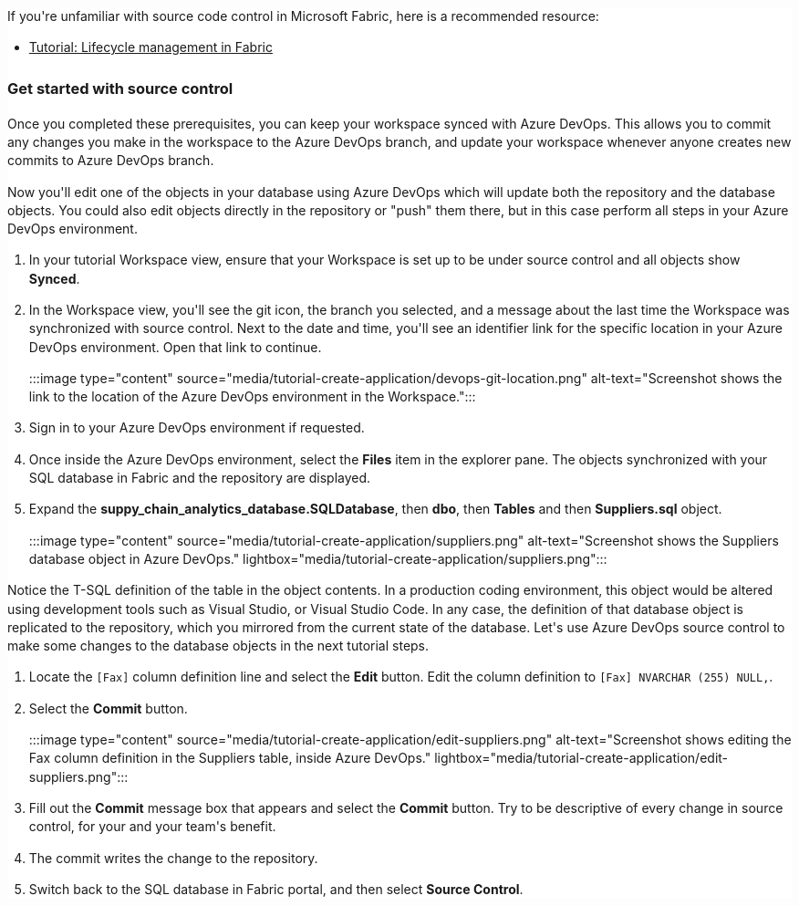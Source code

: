 If you're unfamiliar with source code control in Microsoft Fabric, here is a recommended resource:

- [Tutorial: Lifecycle management in Fabric](../../cicd/cicd-tutorial.md)

### Get started with source control

Once you completed these prerequisites, you can keep your workspace synced with Azure DevOps. This allows you to commit any changes you make in the workspace to the Azure DevOps branch, and update your workspace whenever anyone creates new commits to Azure DevOps branch.

Now you'll edit one of the objects in your database using Azure DevOps which will update both the repository and the database objects. You could also edit objects directly in the repository or "push" them there, but in this case perform all steps in your Azure DevOps environment.

1. In your tutorial Workspace view, ensure that your Workspace is set up to be under source control and all objects show **Synced**.
1. In the Workspace view, you'll see the git icon, the branch you selected, and a message about the last time the Workspace was synchronized with source control. Next to the date and time, you'll see an identifier link for the specific location in your Azure DevOps environment. Open that link to continue.

    :::image type="content" source="media/tutorial-create-application/devops-git-location.png" alt-text="Screenshot shows the link to the location of the Azure DevOps environment in the Workspace.":::

1. Sign in to your Azure DevOps environment if requested.

1. Once inside the Azure DevOps environment, select the **Files** item in the explorer pane. The objects synchronized with your SQL database in Fabric and the repository are displayed.

1. Expand the **suppy_chain_analytics_database.SQLDatabase**, then **dbo**, then **Tables** and then **Suppliers.sql** object.

    :::image type="content" source="media/tutorial-create-application/suppliers.png" alt-text="Screenshot shows the Suppliers database object in Azure DevOps." lightbox="media/tutorial-create-application/suppliers.png":::

Notice the T-SQL definition of the table in the object contents. In a production coding environment, this object would be altered using development tools such as Visual Studio, or Visual Studio Code. In any case, the definition of that database object is replicated to the repository, which you mirrored from the current state of the database. Let's use Azure DevOps source control to make some changes to the database objects in the next tutorial steps.

1. Locate the `[Fax]` column definition line and select the **Edit** button. Edit the column definition to `[Fax] NVARCHAR (255) NULL,`.

1. Select the **Commit** button.

    :::image type="content" source="media/tutorial-create-application/edit-suppliers.png" alt-text="Screenshot shows editing the Fax column definition in the Suppliers table, inside Azure DevOps." lightbox="media/tutorial-create-application/edit-suppliers.png":::

1. Fill out the **Commit** message box that appears and select the **Commit** button. Try to be descriptive of every change in source control, for your and your team's benefit.

1. The commit writes the change to the repository.

1. Switch back to the SQL database in Fabric portal, and then select **Source Control**.
